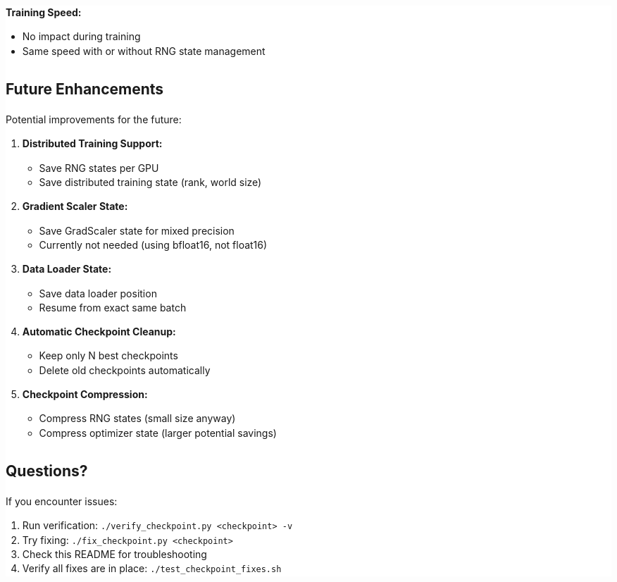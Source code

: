 **Training Speed:**
- No impact during training
- Same speed with or without RNG state management

## Future Enhancements

Potential improvements for the future:

1. **Distributed Training Support:**
   - Save RNG states per GPU
   - Save distributed training state (rank, world size)

2. **Gradient Scaler State:**
   - Save GradScaler state for mixed precision
   - Currently not needed (using bfloat16, not float16)

3. **Data Loader State:**
   - Save data loader position
   - Resume from exact same batch

4. **Automatic Checkpoint Cleanup:**
   - Keep only N best checkpoints
   - Delete old checkpoints automatically

5. **Checkpoint Compression:**
   - Compress RNG states (small size anyway)
   - Compress optimizer state (larger potential savings)

## Questions?

If you encounter issues:

1. Run verification: `./verify_checkpoint.py <checkpoint> -v`
2. Try fixing: `./fix_checkpoint.py <checkpoint>`
3. Check this README for troubleshooting
4. Verify all fixes are in place: `./test_checkpoint_fixes.sh`
